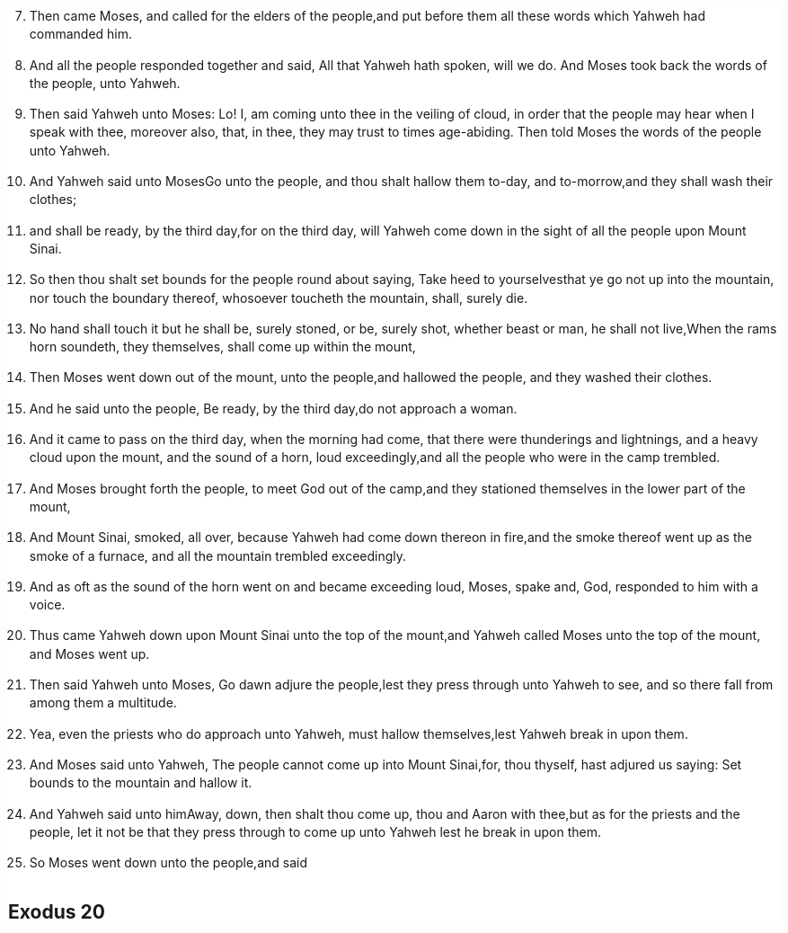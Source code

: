 7. Then came Moses, and called for the elders of the people,and put before them all these words which Yahweh had commanded him.

8. And all the people responded together and said, All that Yahweh hath spoken, will we do. And Moses took back the words of the people, unto Yahweh.

9. Then said Yahweh unto Moses: Lo! I, am coming unto thee in the veiling of cloud, in order that the people may hear when I speak with thee, moreover also, that, in thee, they may trust to times age-abiding. Then told Moses the words of the people unto Yahweh.

10. And Yahweh said unto MosesGo unto the people, and thou shalt hallow them to-day, and to-morrow,and they shall wash their clothes;

11. and shall be ready, by the third day,for on the third day, will Yahweh come down in the sight of all the people upon Mount Sinai.

12. So then thou shalt set bounds for the people round about saying, Take heed to yourselvesthat ye go not up into the mountain, nor touch the boundary thereof, whosoever toucheth the mountain, shall, surely die.

13. No hand shall touch it but he shall be, surely stoned, or be, surely shot, whether beast or man, he shall not live,When the rams horn soundeth, they themselves, shall come up within the mount,

14. Then Moses went down out of the mount, unto the people,and hallowed the people, and they washed their clothes.

15. And he said unto the people, Be ready, by the third day,do not approach a woman.

16. And it came to pass on the third day, when the morning had come, that there were thunderings and lightnings, and a heavy cloud upon the mount, and the sound of a horn, loud exceedingly,and all the people who were in the camp trembled.

17. And Moses brought forth the people, to meet God out of the camp,and they stationed themselves in the lower part of the mount,

18. And Mount Sinai, smoked, all over, because Yahweh had come down thereon in fire,and the smoke thereof went up as the smoke of a furnace, and all the mountain trembled exceedingly.

19. And as oft as the sound of the horn went on and became exceeding loud, Moses, spake and, God, responded to him with a voice.

20. Thus came Yahweh down upon Mount Sinai unto the top of the mount,and Yahweh called Moses unto the top of the mount, and Moses went up.

21. Then said Yahweh unto Moses, Go dawn adjure the people,lest they press through unto Yahweh to see, and so there fall from among them a multitude.

22. Yea, even the priests who do approach unto Yahweh, must hallow themselves,lest Yahweh break in upon them.

23. And Moses said unto Yahweh, The people cannot come up into Mount Sinai,for, thou thyself, hast adjured us saying: Set bounds to the mountain and hallow it.

24. And Yahweh said unto himAway, down, then shalt thou come up, thou and Aaron with thee,but as for the priests and the people, let it not be that they press through to come up unto Yahweh lest he break in upon them.

25. So Moses went down unto the people,and said

## Exodus 20
